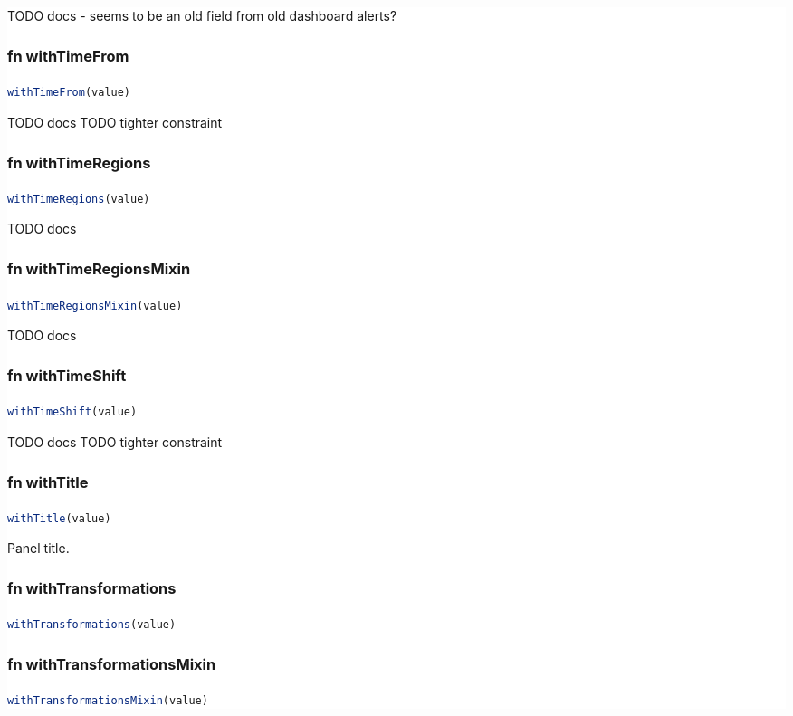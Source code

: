 TODO docs - seems to be an old field from old dashboard alerts?

### fn withTimeFrom

```ts
withTimeFrom(value)
```

TODO docs
TODO tighter constraint

### fn withTimeRegions

```ts
withTimeRegions(value)
```

TODO docs

### fn withTimeRegionsMixin

```ts
withTimeRegionsMixin(value)
```

TODO docs

### fn withTimeShift

```ts
withTimeShift(value)
```

TODO docs
TODO tighter constraint

### fn withTitle

```ts
withTitle(value)
```

Panel title.

### fn withTransformations

```ts
withTransformations(value)
```



### fn withTransformationsMixin

```ts
withTransformationsMixin(value)
```


